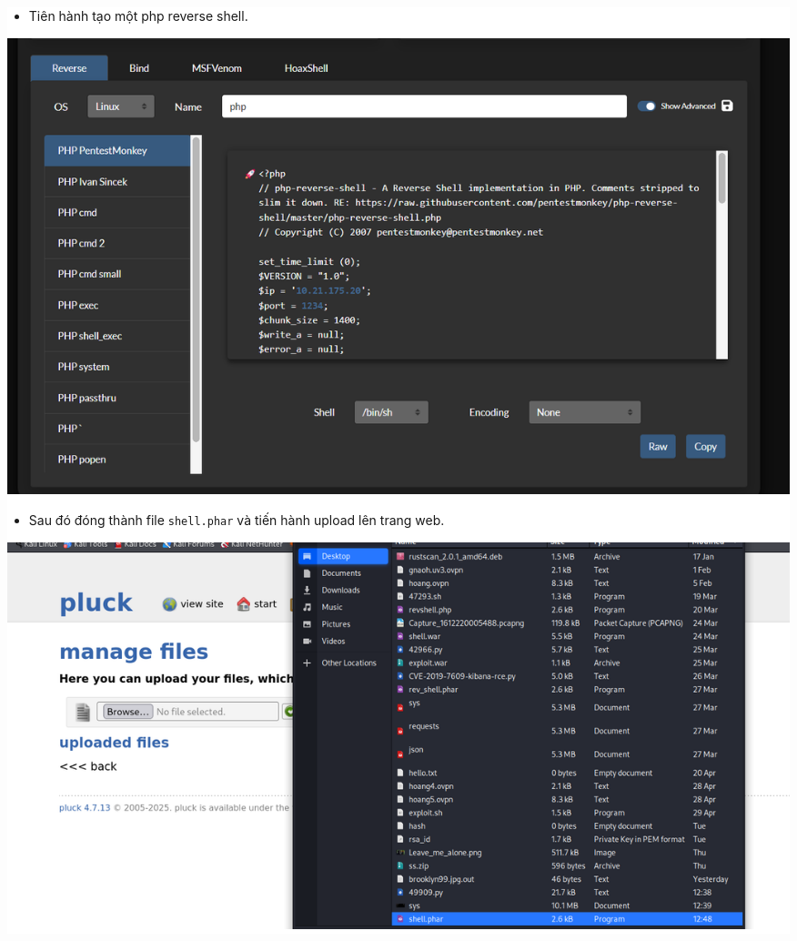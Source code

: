 - Tiên hành tạo một php reverse shell.

![Hoangdeptrai](Images/19.png)

- Sau đó đóng thành file `shell.phar` và tiến hành upload lên trang web.

![Hoangdeptrai](Images/20.png)
